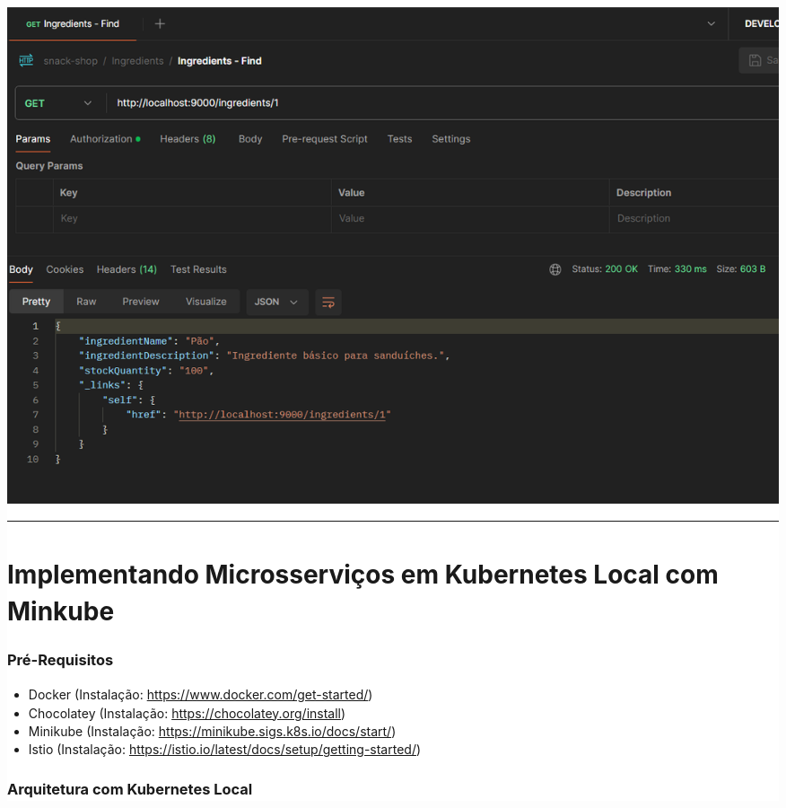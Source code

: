   ![Ingredients](src/main/resources/documentation/images/find-ingredient-by-id.png)

---------------------------------------

# Implementando Microsserviços em Kubernetes Local com Minkube

### Pré-Requisitos
* Docker (Instalação: https://www.docker.com/get-started/)
* Chocolatey (Instalação: https://chocolatey.org/install)
* Minikube (Instalação: https://minikube.sigs.k8s.io/docs/start/)
* Istio (Instalação: https://istio.io/latest/docs/setup/getting-started/)


### Arquitetura com Kubernetes Local